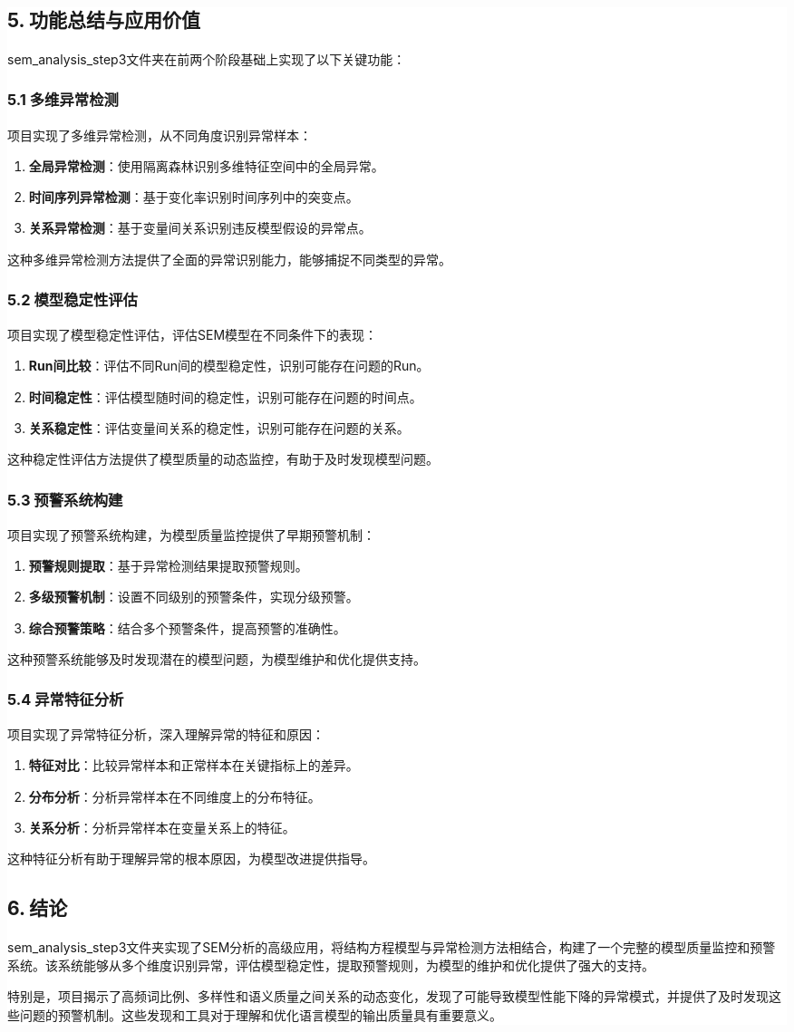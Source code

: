## 5. 功能总结与应用价值

sem_analysis_step3文件夹在前两个阶段基础上实现了以下关键功能：

### 5.1 多维异常检测

项目实现了多维异常检测，从不同角度识别异常样本：

1. **全局异常检测**：使用隔离森林识别多维特征空间中的全局异常。

2. **时间序列异常检测**：基于变化率识别时间序列中的突变点。

3. **关系异常检测**：基于变量间关系识别违反模型假设的异常点。

这种多维异常检测方法提供了全面的异常识别能力，能够捕捉不同类型的异常。

### 5.2 模型稳定性评估

项目实现了模型稳定性评估，评估SEM模型在不同条件下的表现：

1. **Run间比较**：评估不同Run间的模型稳定性，识别可能存在问题的Run。

2. **时间稳定性**：评估模型随时间的稳定性，识别可能存在问题的时间点。

3. **关系稳定性**：评估变量间关系的稳定性，识别可能存在问题的关系。

这种稳定性评估方法提供了模型质量的动态监控，有助于及时发现模型问题。

### 5.3 预警系统构建

项目实现了预警系统构建，为模型质量监控提供了早期预警机制：

1. **预警规则提取**：基于异常检测结果提取预警规则。

2. **多级预警机制**：设置不同级别的预警条件，实现分级预警。

3. **综合预警策略**：结合多个预警条件，提高预警的准确性。

这种预警系统能够及时发现潜在的模型问题，为模型维护和优化提供支持。

### 5.4 异常特征分析

项目实现了异常特征分析，深入理解异常的特征和原因：

1. **特征对比**：比较异常样本和正常样本在关键指标上的差异。

2. **分布分析**：分析异常样本在不同维度上的分布特征。

3. **关系分析**：分析异常样本在变量关系上的特征。

这种特征分析有助于理解异常的根本原因，为模型改进提供指导。

## 6. 结论

sem_analysis_step3文件夹实现了SEM分析的高级应用，将结构方程模型与异常检测方法相结合，构建了一个完整的模型质量监控和预警系统。该系统能够从多个维度识别异常，评估模型稳定性，提取预警规则，为模型的维护和优化提供了强大的支持。

特别是，项目揭示了高频词比例、多样性和语义质量之间关系的动态变化，发现了可能导致模型性能下降的异常模式，并提供了及时发现这些问题的预警机制。这些发现和工具对于理解和优化语言模型的输出质量具有重要意义。
